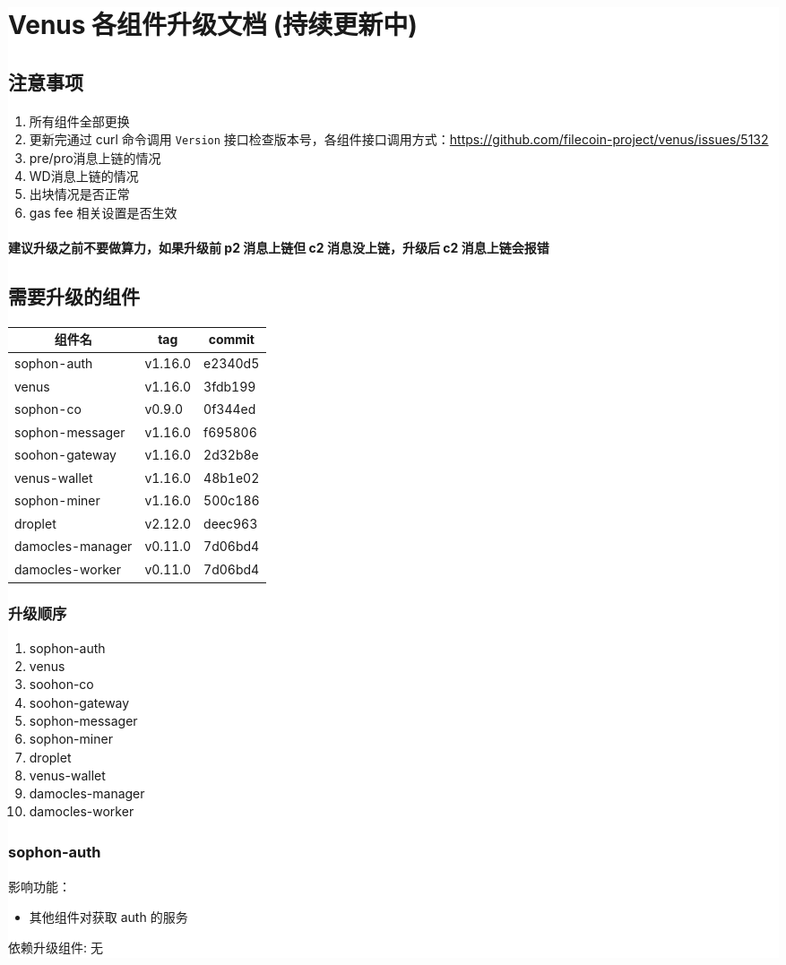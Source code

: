 # Venus 各组件升级文档 (持续更新中)

## 注意事项

1. 所有组件全部更换
2. 更新完通过 curl 命令调用 `Version` 接口检查版本号，各组件接口调用方式：https://github.com/filecoin-project/venus/issues/5132
3. pre/pro消息上链的情况
4. WD消息上链的情况
5. 出块情况是否正常
6. gas fee 相关设置是否生效

#### 建议升级之前不要做算力，如果升级前 p2 消息上链但 c2 消息没上链，升级后 c2 消息上链会报错

## 需要升级的组件

组件名|tag|commit
---|---|---
sophon-auth | v1.16.0 | e2340d5
venus | v1.16.0 |  3fdb199
sophon-co | v0.9.0 | 0f344ed
sophon-messager | v1.16.0 | f695806
soohon-gateway | v1.16.0 | 2d32b8e
venus-wallet | v1.16.0 | 48b1e02
sophon-miner | v1.16.0 | 500c186
droplet | v2.12.0 | deec963
damocles-manager | v0.11.0 | 7d06bd4
damocles-worker | v0.11.0 | 7d06bd4

### 升级顺序

1. sophon-auth
2. venus
3. soohon-co
4. soohon-gateway
5. sophon-messager
6. sophon-miner
7. droplet
8. venus-wallet
9. damocles-manager
10. damocles-worker


### sophon-auth

影响功能：

- 其他组件对获取 auth 的服务

依赖升级组件:  无

